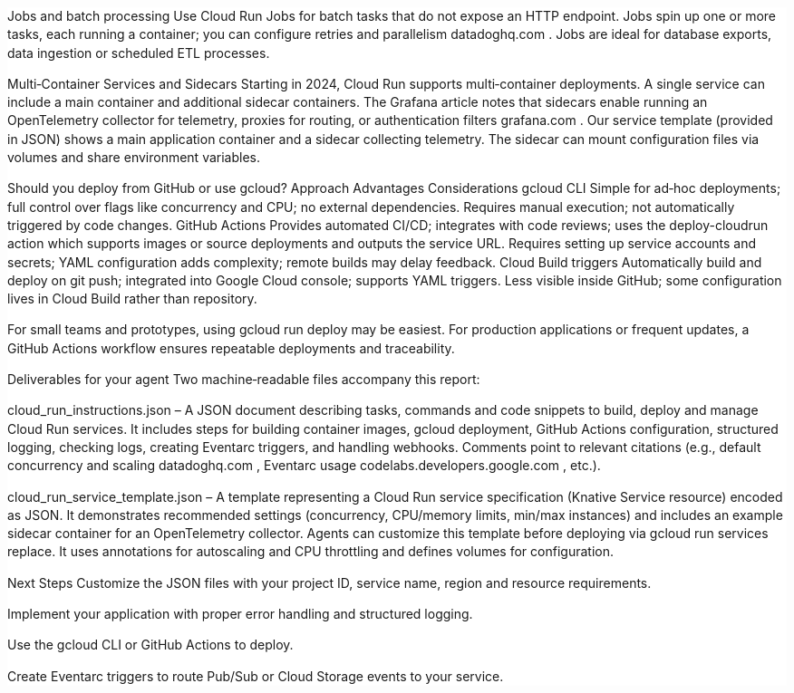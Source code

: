 
Jobs and batch processing
Use Cloud Run Jobs for batch tasks that do not expose an HTTP endpoint. Jobs spin up one or more tasks, each running a container; you can configure retries and parallelism
datadoghq.com
. Jobs are ideal for database exports, data ingestion or scheduled ETL processes.

Multi‑Container Services and Sidecars
Starting in 2024, Cloud Run supports multi‑container deployments. A single service can include a main container and additional sidecar containers. The Grafana article notes that sidecars enable running an OpenTelemetry collector for telemetry, proxies for routing, or authentication filters
grafana.com
. Our service template (provided in JSON) shows a main application container and a sidecar collecting telemetry. The sidecar can mount configuration files via volumes and share environment variables.

Should you deploy from GitHub or use gcloud?
Approach	Advantages	Considerations
gcloud CLI	Simple for ad‑hoc deployments; full control over flags like concurrency and CPU; no external dependencies.	Requires manual execution; not automatically triggered by code changes.
GitHub Actions	Provides automated CI/CD; integrates with code reviews; uses the deploy-cloudrun action which supports images or source deployments and outputs the service URL.	Requires setting up service accounts and secrets; YAML configuration adds complexity; remote builds may delay feedback.
Cloud Build triggers	Automatically build and deploy on git push; integrated into Google Cloud console; supports YAML triggers.	Less visible inside GitHub; some configuration lives in Cloud Build rather than repository.

For small teams and prototypes, using gcloud run deploy may be easiest. For production applications or frequent updates, a GitHub Actions workflow ensures repeatable deployments and traceability.

Deliverables for your agent
Two machine‑readable files accompany this report:

cloud_run_instructions.json – A JSON document describing tasks, commands and code snippets to build, deploy and manage Cloud Run services. It includes steps for building container images, gcloud deployment, GitHub Actions configuration, structured logging, checking logs, creating Eventarc triggers, and handling webhooks. Comments point to relevant citations (e.g., default concurrency and scaling
datadoghq.com
, Eventarc usage
codelabs.developers.google.com
, etc.).

cloud_run_service_template.json – A template representing a Cloud Run service specification (Knative Service resource) encoded as JSON. It demonstrates recommended settings (concurrency, CPU/memory limits, min/max instances) and includes an example sidecar container for an OpenTelemetry collector. Agents can customize this template before deploying via gcloud run services replace. It uses annotations for autoscaling and CPU throttling and defines volumes for configuration.

Next Steps
Customize the JSON files with your project ID, service name, region and resource requirements.

Implement your application with proper error handling and structured logging.

Use the gcloud CLI or GitHub Actions to deploy.

Create Eventarc triggers to route Pub/Sub or Cloud Storage events to your service.
